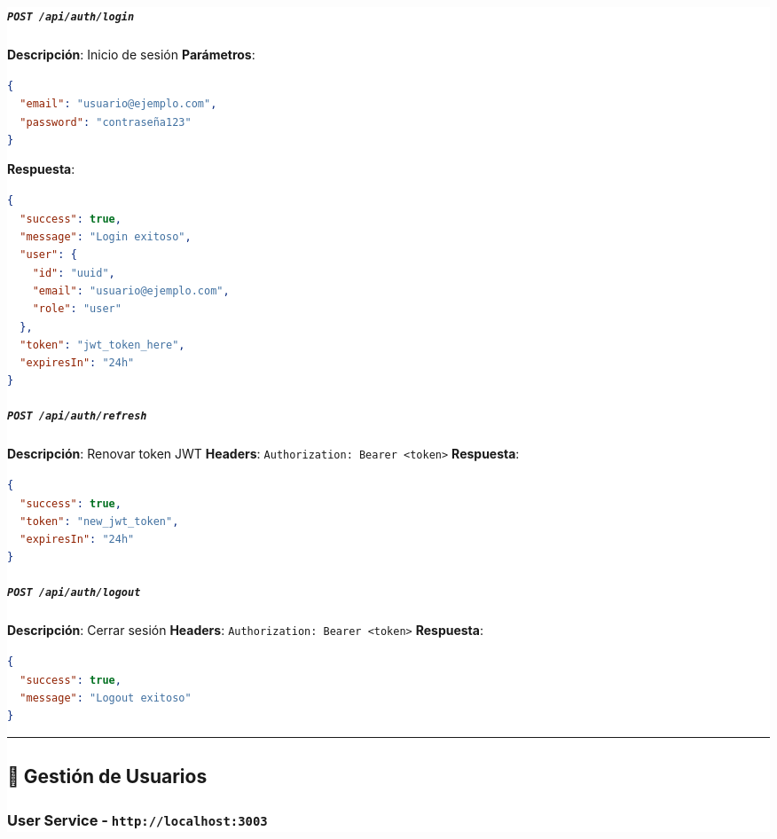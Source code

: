 ##### `POST /api/auth/login`
**Descripción**: Inicio de sesión
**Parámetros**:
```json
{
  "email": "usuario@ejemplo.com",
  "password": "contraseña123"
}
```
**Respuesta**:
```json
{
  "success": true,
  "message": "Login exitoso",
  "user": {
    "id": "uuid",
    "email": "usuario@ejemplo.com",
    "role": "user"
  },
  "token": "jwt_token_here",
  "expiresIn": "24h"
}
```

##### `POST /api/auth/refresh`
**Descripción**: Renovar token JWT
**Headers**: `Authorization: Bearer <token>`
**Respuesta**:
```json
{
  "success": true,
  "token": "new_jwt_token",
  "expiresIn": "24h"
}
```

##### `POST /api/auth/logout`
**Descripción**: Cerrar sesión
**Headers**: `Authorization: Bearer <token>`
**Respuesta**:
```json
{
  "success": true,
  "message": "Logout exitoso"
}
```

---

## 👥 **Gestión de Usuarios**

### **User Service** - `http://localhost:3003`
